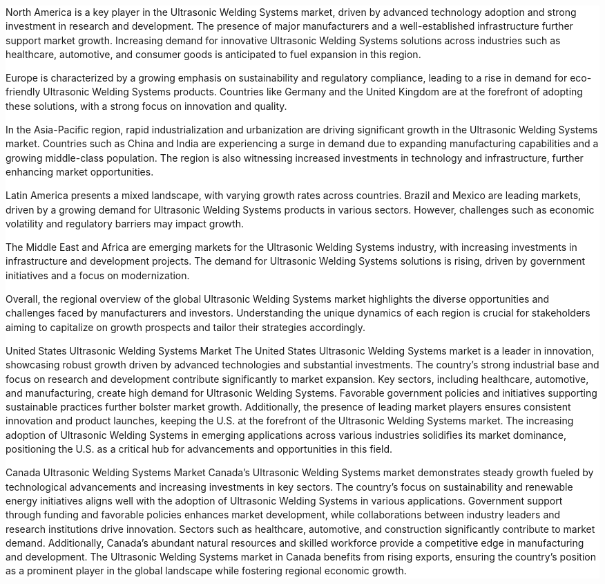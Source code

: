 North America is a key player in the Ultrasonic Welding Systems market, driven by advanced technology adoption and strong investment in research and development. The presence of major manufacturers and a well-established infrastructure further support market growth. Increasing demand for innovative Ultrasonic Welding Systems solutions across industries such as healthcare, automotive, and consumer goods is anticipated to fuel expansion in this region.

Europe is characterized by a growing emphasis on sustainability and regulatory compliance, leading to a rise in demand for eco-friendly Ultrasonic Welding Systems products. Countries like Germany and the United Kingdom are at the forefront of adopting these solutions, with a strong focus on innovation and quality.

In the Asia-Pacific region, rapid industrialization and urbanization are driving significant growth in the Ultrasonic Welding Systems market. Countries such as China and India are experiencing a surge in demand due to expanding manufacturing capabilities and a growing middle-class population. The region is also witnessing increased investments in technology and infrastructure, further enhancing market opportunities.

Latin America presents a mixed landscape, with varying growth rates across countries. Brazil and Mexico are leading markets, driven by a growing demand for Ultrasonic Welding Systems products in various sectors. However, challenges such as economic volatility and regulatory barriers may impact growth.

The Middle East and Africa are emerging markets for the Ultrasonic Welding Systems industry, with increasing investments in infrastructure and development projects. The demand for Ultrasonic Welding Systems solutions is rising, driven by government initiatives and a focus on modernization.

Overall, the regional overview of the global Ultrasonic Welding Systems market highlights the diverse opportunities and challenges faced by manufacturers and investors. Understanding the unique dynamics of each region is crucial for stakeholders aiming to capitalize on growth prospects and tailor their strategies accordingly.

United States Ultrasonic Welding Systems Market
The United States Ultrasonic Welding Systems market is a leader in innovation, showcasing robust growth driven by advanced technologies and substantial investments. The country’s strong industrial base and focus on research and development contribute significantly to market expansion. Key sectors, including healthcare, automotive, and manufacturing, create high demand for Ultrasonic Welding Systems. Favorable government policies and initiatives supporting sustainable practices further bolster market growth. Additionally, the presence of leading market players ensures consistent innovation and product launches, keeping the U.S. at the forefront of the Ultrasonic Welding Systems market. The increasing adoption of Ultrasonic Welding Systems in emerging applications across various industries solidifies its market dominance, positioning the U.S. as a critical hub for advancements and opportunities in this field.

Canada Ultrasonic Welding Systems Market
Canada’s Ultrasonic Welding Systems market demonstrates steady growth fueled by technological advancements and increasing investments in key sectors. The country’s focus on sustainability and renewable energy initiatives aligns well with the adoption of Ultrasonic Welding Systems in various applications. Government support through funding and favorable policies enhances market development, while collaborations between industry leaders and research institutions drive innovation. Sectors such as healthcare, automotive, and construction significantly contribute to market demand. Additionally, Canada’s abundant natural resources and skilled workforce provide a competitive edge in manufacturing and development. The Ultrasonic Welding Systems market in Canada benefits from rising exports, ensuring the country’s position as a prominent player in the global landscape while fostering regional economic growth.
